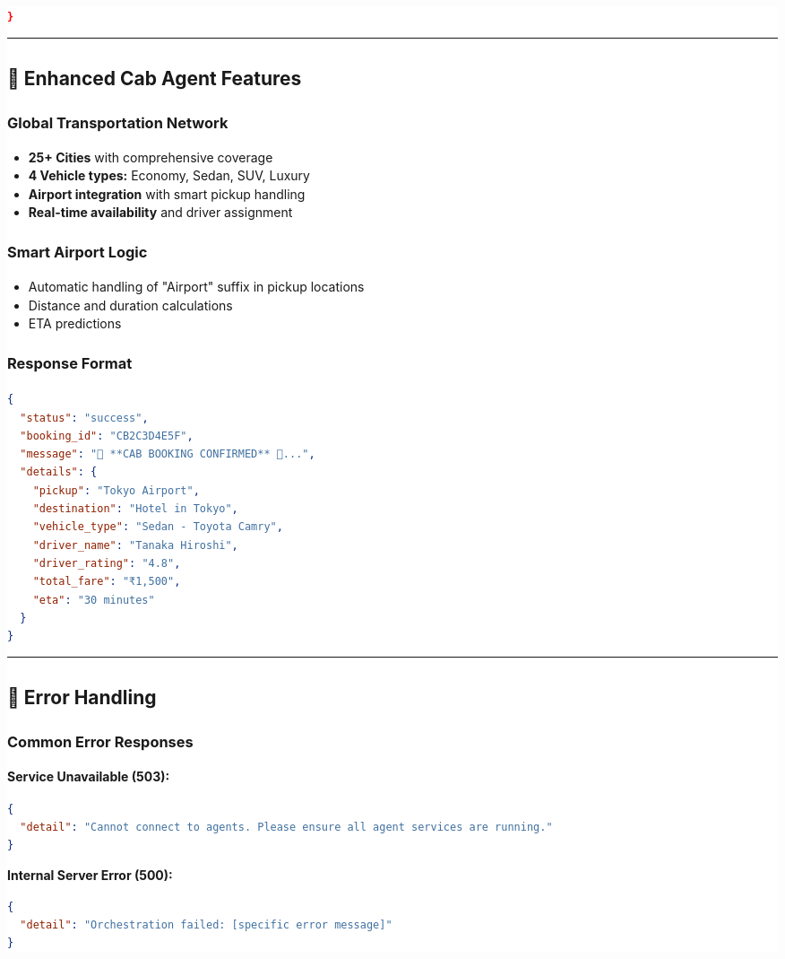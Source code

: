 ```json
}
```

---

## 🚗 **Enhanced Cab Agent Features**

### **Global Transportation Network**
- **25+ Cities** with comprehensive coverage
- **4 Vehicle types:** Economy, Sedan, SUV, Luxury
- **Airport integration** with smart pickup handling
- **Real-time availability** and driver assignment

### **Smart Airport Logic**
- Automatic handling of "Airport" suffix in pickup locations
- Distance and duration calculations
- ETA predictions

### **Response Format**
```json
{
  "status": "success",
  "booking_id": "CB2C3D4E5F",
  "message": "🚗 **CAB BOOKING CONFIRMED** 🚗...",
  "details": {
    "pickup": "Tokyo Airport",
    "destination": "Hotel in Tokyo",
    "vehicle_type": "Sedan - Toyota Camry",
    "driver_name": "Tanaka Hiroshi",
    "driver_rating": "4.8",
    "total_fare": "₹1,500",
    "eta": "30 minutes"
  }
}
```

---

## 🔄 **Error Handling**

### **Common Error Responses**

**Service Unavailable (503):**
```json
{
  "detail": "Cannot connect to agents. Please ensure all agent services are running."
}
```

**Internal Server Error (500):**
```json
{
  "detail": "Orchestration failed: [specific error message]"
}
```
